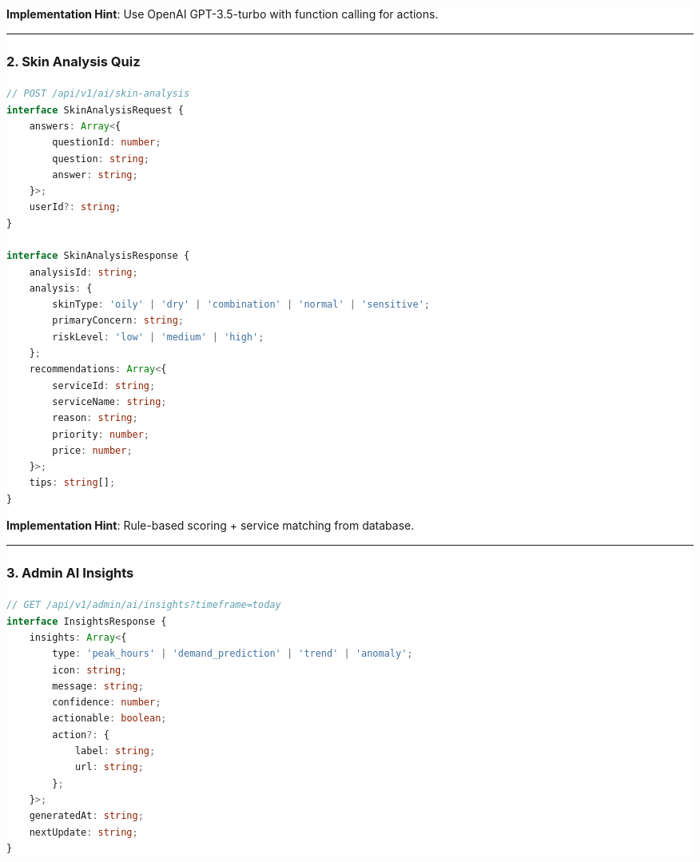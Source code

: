 **Implementation Hint**: Use OpenAI GPT-3.5-turbo with function calling for actions.

---

### 2. Skin Analysis Quiz

```typescript
// POST /api/v1/ai/skin-analysis
interface SkinAnalysisRequest {
    answers: Array<{
        questionId: number;
        question: string;
        answer: string;
    }>;
    userId?: string;
}

interface SkinAnalysisResponse {
    analysisId: string;
    analysis: {
        skinType: 'oily' | 'dry' | 'combination' | 'normal' | 'sensitive';
        primaryConcern: string;
        riskLevel: 'low' | 'medium' | 'high';
    };
    recommendations: Array<{
        serviceId: string;
        serviceName: string;
        reason: string;
        priority: number;
        price: number;
    }>;
    tips: string[];
}
```

**Implementation Hint**: Rule-based scoring + service matching from database.

---

### 3. Admin AI Insights

```typescript
// GET /api/v1/admin/ai/insights?timeframe=today
interface InsightsResponse {
    insights: Array<{
        type: 'peak_hours' | 'demand_prediction' | 'trend' | 'anomaly';
        icon: string;
        message: string;
        confidence: number;
        actionable: boolean;
        action?: {
            label: string;
            url: string;
        };
    }>;
    generatedAt: string;
    nextUpdate: string;
}
```
